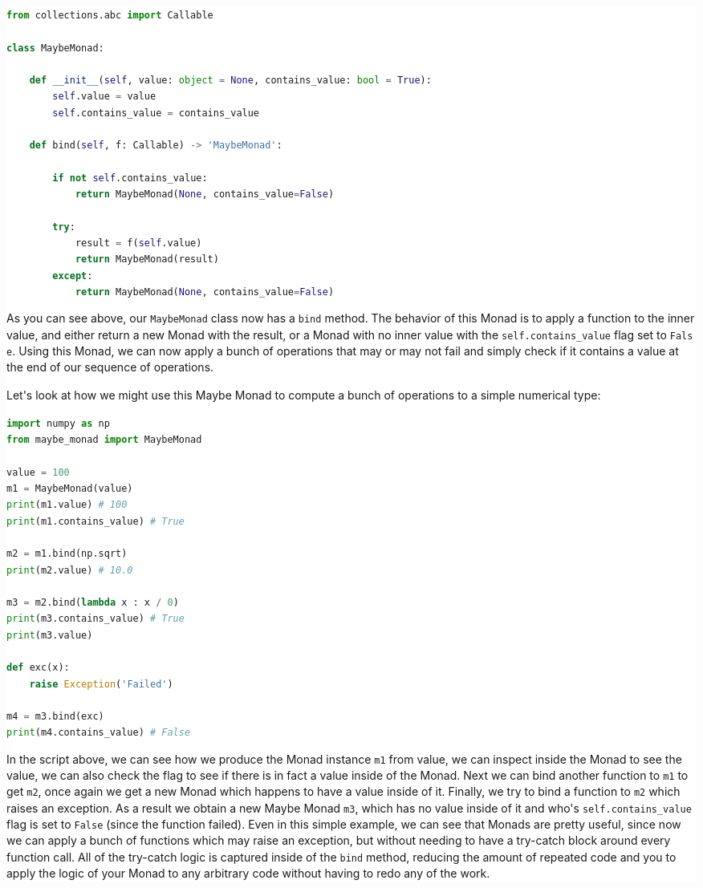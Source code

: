 ```Python
from collections.abc import Callable

class MaybeMonad:

	def __init__(self, value: object = None, contains_value: bool = True):
		self.value = value
		self.contains_value = contains_value

	def bind(self, f: Callable) -> 'MaybeMonad':

		if not self.contains_value:
			return MaybeMonad(None, contains_value=False) 

		try:
			result = f(self.value)
			return MaybeMonad(result)
		except:
			return MaybeMonad(None, contains_value=False)
```

As you can see above, our `MaybeMonad` class now has a `bind` method. The behavior of this Monad is to apply a function to the inner value, and either return a new Monad with the result, or a Monad with no inner value with the `self.contains_value` flag set to `False`. Using this Monad, we can now apply a bunch of operations that may or may not fail and simply check if it contains a value at the end of our sequence of operations.

Let's look at how we might use this Maybe Monad to compute a bunch of operations to a simple numerical type:

```Python
import numpy as np
from maybe_monad import MaybeMonad

value = 100
m1 = MaybeMonad(value)
print(m1.value) # 100
print(m1.contains_value) # True

m2 = m1.bind(np.sqrt)
print(m2.value) # 10.0

m3 = m2.bind(lambda x : x / 0)
print(m3.contains_value) # True
print(m3.value)

def exc(x):
	raise Exception('Failed')

m4 = m3.bind(exc)
print(m4.contains_value) # False
```

In the script above, we can see how we produce the Monad instance `m1` from value, we can inspect inside the Monad to see the value, we can also check the flag to see if there is in fact a value inside of the Monad. Next we can bind another function to `m1` to get `m2`, once again we get a new Monad which happens to have a value inside of it. Finally, we try to bind a function to `m2` which raises an exception. As a result we obtain a new Maybe Monad `m3`, which has no value inside of it and who's `self.contains_value` flag is set to `False` (since the function failed). Even in this simple example, we can see that Monads are pretty useful, since now we can apply a bunch of functions which may raise an exception, but without needing to have a try-catch block around every function call. All of the try-catch logic is captured inside of the `bind` method, reducing the amount of repeated code and you to apply the logic of your Monad to any arbitrary code without having to redo any of the work.
